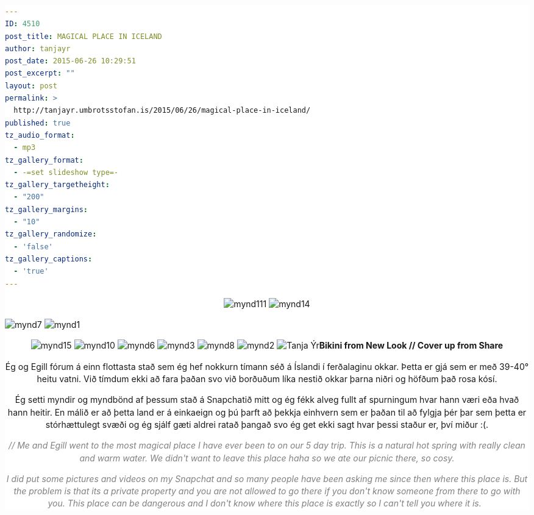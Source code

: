```yaml
---
ID: 4510
post_title: MAGICAL PLACE IN ICELAND
author: tanjayr
post_date: 2015-06-26 10:29:51
post_excerpt: ""
layout: post
permalink: >
  http://tanjayr.umbrotsstofan.is/2015/06/26/magical-place-in-iceland/
published: true
tz_audio_format:
  - mp3
tz_gallery_format:
  - -=set slideshow type=-
tz_gallery_targetheight:
  - "200"
tz_gallery_margins:
  - "10"
tz_gallery_randomize:
  - 'false'
tz_gallery_captions:
  - 'true'
---
```

<p style="text-align: center;"><img class="aligncenter size-large wp-image-4518" src="http://www.tanjayr.com/wp-content/uploads/2015/06/mynd111-1024x1024.jpg" alt="mynd111" width="900" height="900" />
<img class="aligncenter size-large wp-image-4516" src="http://www.tanjayr.com/wp-content/uploads/2015/06/mynd14-1024x1024.jpg" alt="mynd14" width="900" height="900" /></p>
<img class="aligncenter size-large wp-image-4513" src="http://www.tanjayr.com/wp-content/uploads/2015/06/mynd7-1024x1024.jpg" alt="mynd7" width="900" height="900" />
<img class="aligncenter size-large wp-image-4515" src="http://www.tanjayr.com/wp-content/uploads/2015/06/mynd1-1024x1024.jpg" alt="mynd1" width="900" height="900" />
<p style="text-align: center;"><img class="aligncenter size-large wp-image-4521" src="http://www.tanjayr.com/wp-content/uploads/2015/06/mynd15-1024x1024.jpg" alt="mynd15" width="900" height="900" />
<img class="aligncenter size-large wp-image-4519" src="http://www.tanjayr.com/wp-content/uploads/2015/06/mynd10-1024x1024.jpg" alt="mynd10" width="900" height="900" />
<img class="aligncenter size-large wp-image-4517" src="http://www.tanjayr.com/wp-content/uploads/2015/06/mynd6-1024x1024.jpg" alt="mynd6" width="900" height="900" />
<img class="aligncenter size-large wp-image-4514" src="http://www.tanjayr.com/wp-content/uploads/2015/06/mynd3-1024x1024.jpg" alt="mynd3" width="900" height="900" />
<img class="aligncenter size-large wp-image-4524" src="http://www.tanjayr.com/wp-content/uploads/2015/06/mynd8-1024x1024.jpg" alt="mynd8" width="900" height="900" />
<img class="aligncenter size-large wp-image-4522" src="http://www.tanjayr.com/wp-content/uploads/2015/06/mynd2-1024x1024.jpg" alt="mynd2" width="900" height="900" />
<img class="aligncenter size-large wp-image-4529" src="http://www.tanjayr.com/wp-content/uploads/2015/06/tanjaa-1024x1024.jpg" alt="Tanja Ýr" width="900" height="900" /><strong>Bikini from New Look // Cover up from Share</strong></p>
<p style="text-align: center;">Ég og Egill fórum á einn flottasta stað sem ég hef nokkurn tímann séð á Íslandi í ferðalaginu okkar. Þetta er gjá sem er með 39-40° heitu vatni. Við tímdum ekki að fara þaðan svo við borðuðum líka nestið okkar þarna niðri og höfðum það rosa kósí.</p>
<p style="text-align: center;">Ég setti myndir og myndbönd af þessum stað á <span class="nwe">Snapchatið</span> mitt og ég fékk alveg fullt af spurningum hvar hann væri eða hvað hann heitir. En málið er að þetta land er á einkaeign og þú þarft að þekkja einhvern sem er þaðan til að fylgja þér þar sem þetta er stórhættulegt svæði og ég sjálf gæti aldrei ratað þangað svo ég get ekki sagt hvar þessi staður er, því miður :(.</p>
<p style="text-align: center;"><em><span style="color: #808080;">// Me and Egill went to the most magical place I have ever been to on our 5 day trip. This is a natural hot spring with really clean and warm water. We didn't want to leave this place haha so we ate our picnic there, so cosy.</span></em></p>
<p style="text-align: center;"><em><span style="color: #808080;">I did put some pictures and videos on my Snapchat and so many people have been asking me since then where this place is. But the problem is that its a private property and you are not allowed to go there if you don't know someone from there to go with you. This place can be dangerous and I don't know where this place is exactly so I can't tell you where it is.  </span></em></p>